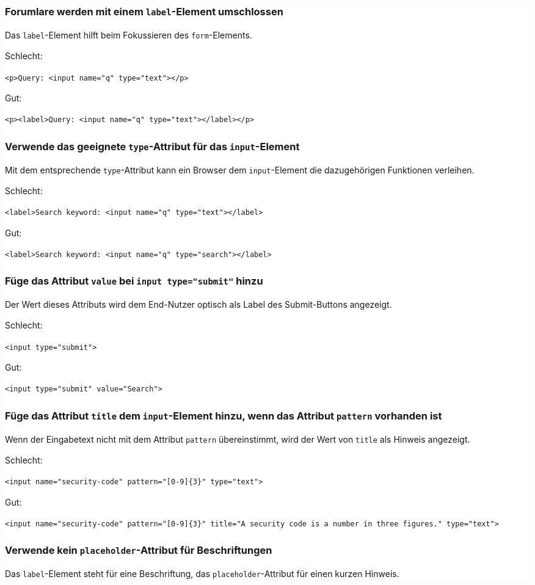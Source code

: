 ### Forumlare werden mit einem `label`-Element umschlossen

Das `label`-Element hilft beim Fokussieren des `form`-Elements.

Schlecht:

    <p>Query: <input name="q" type="text"></p>

Gut:

    <p><label>Query: <input name="q" type="text"></label></p>

### Verwende das geeignete `type`-Attribut für das `input`-Element

Mit dem entsprechende `type`-Attribut kann ein Browser dem `input`-Element die dazugehörigen Funktionen verleihen.

Schlecht:

    <label>Search keyword: <input name="q" type="text"></label>

Gut:

    <label>Search keyword: <input name="q" type="search"></label>

### Füge das Attribut `value` bei ​​`input type="submit"` hinzu

Der Wert dieses Attributs wird dem End-Nutzer optisch als Label des Submit-Buttons angezeigt.

Schlecht:

    <input type="submit">

Gut:

    <input type="submit" value="Search">

### Füge das Attribut `title` dem `input`-Element hinzu, wenn das Attribut `pattern` vorhanden ist

Wenn der Eingabetext nicht mit dem Attribut `pattern` übereinstimmt, wird der Wert von `title` als Hinweis angezeigt.

Schlecht:

    <input name="security-code" pattern="[0-9]{3}" type="text">

Gut:

    <input name="security-code" pattern="[0-9]{3}" title="A security code is a number in three figures." type="text">

### Verwende kein `placeholder`-Attribut für Beschriftungen

Das `label`-Element steht für eine Beschriftung, das `placeholder`-Attribut für einen kurzen Hinweis.

